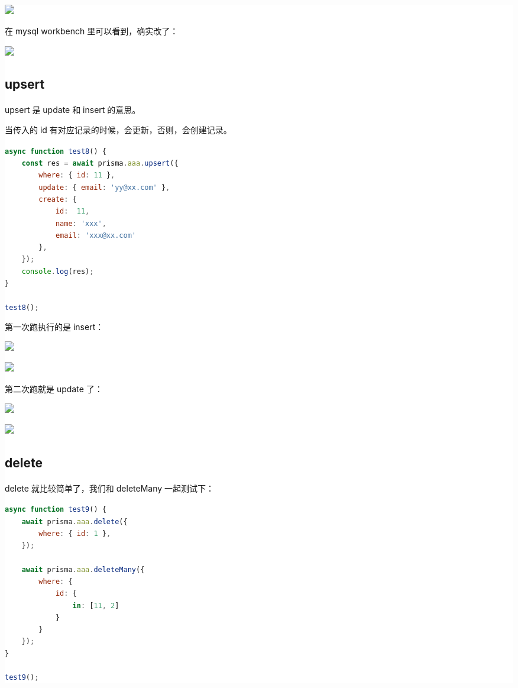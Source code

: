 ![](https://p6-juejin.byteimg.com/tos-cn-i-k3u1fbpfcp/d2ae34da887644228b96e35065eed5b4~tplv-k3u1fbpfcp-jj-mark:0:0:0:0:q75.image#?w=766&h=182&s=35654&e=png&b=181818)

在 mysql workbench 里可以看到，确实改了：

![](https://p1-juejin.byteimg.com/tos-cn-i-k3u1fbpfcp/b450063af6f443cbbe3148db3cab91c0~tplv-k3u1fbpfcp-jj-mark:0:0:0:0:q75.image#?w=558&h=362&s=91564&e=png&b=fafafa)

## upsert

upsert 是 update 和 insert 的意思。

当传入的 id 有对应记录的时候，会更新，否则，会创建记录。

```javascript
async function test8() {
    const res = await prisma.aaa.upsert({
        where: { id: 11 },
        update: { email: 'yy@xx.com' },
        create: { 
            id:  11,
            name: 'xxx',
            email: 'xxx@xx.com'
        },
    });
    console.log(res);
}

test8();
```
第一次跑执行的是 insert：

![](https://p6-juejin.byteimg.com/tos-cn-i-k3u1fbpfcp/2f322a5842c748c6a325970c04f0163e~tplv-k3u1fbpfcp-jj-mark:0:0:0:0:q75.image#?w=884&h=298&s=67052&e=png&b=191919)

![](https://p3-juejin.byteimg.com/tos-cn-i-k3u1fbpfcp/2a1c34df17d94668988ed26cdf77c744~tplv-k3u1fbpfcp-jj-mark:0:0:0:0:q75.image#?w=606&h=376&s=101801&e=png&b=f9f9f9)

第二次跑就是 update 了：

![](https://p1-juejin.byteimg.com/tos-cn-i-k3u1fbpfcp/570a0212a0284695b4941bb4a4d298be~tplv-k3u1fbpfcp-jj-mark:0:0:0:0:q75.image#?w=832&h=306&s=67081&e=png&b=191919)

![](https://p1-juejin.byteimg.com/tos-cn-i-k3u1fbpfcp/b69089861bf14b349c213a15fa6e3bca~tplv-k3u1fbpfcp-jj-mark:0:0:0:0:q75.image#?w=542&h=300&s=76891&e=png&b=fcfcfc)

## delete

delete 就比较简单了，我们和 deleteMany 一起测试下：

```javascript
async function test9() {
    await prisma.aaa.delete({
        where: { id: 1 },
    });

    await prisma.aaa.deleteMany({
        where: {
            id: {
                in: [11, 2]
            }
        }
    });
}

test9();
```
